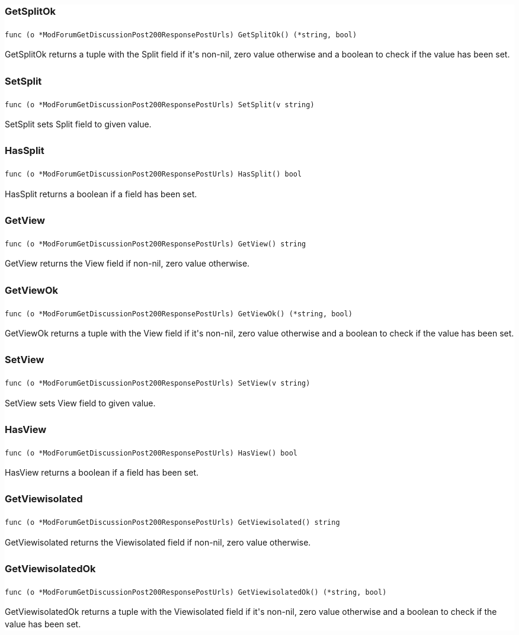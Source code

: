 ### GetSplitOk

`func (o *ModForumGetDiscussionPost200ResponsePostUrls) GetSplitOk() (*string, bool)`

GetSplitOk returns a tuple with the Split field if it's non-nil, zero value otherwise
and a boolean to check if the value has been set.

### SetSplit

`func (o *ModForumGetDiscussionPost200ResponsePostUrls) SetSplit(v string)`

SetSplit sets Split field to given value.

### HasSplit

`func (o *ModForumGetDiscussionPost200ResponsePostUrls) HasSplit() bool`

HasSplit returns a boolean if a field has been set.

### GetView

`func (o *ModForumGetDiscussionPost200ResponsePostUrls) GetView() string`

GetView returns the View field if non-nil, zero value otherwise.

### GetViewOk

`func (o *ModForumGetDiscussionPost200ResponsePostUrls) GetViewOk() (*string, bool)`

GetViewOk returns a tuple with the View field if it's non-nil, zero value otherwise
and a boolean to check if the value has been set.

### SetView

`func (o *ModForumGetDiscussionPost200ResponsePostUrls) SetView(v string)`

SetView sets View field to given value.

### HasView

`func (o *ModForumGetDiscussionPost200ResponsePostUrls) HasView() bool`

HasView returns a boolean if a field has been set.

### GetViewisolated

`func (o *ModForumGetDiscussionPost200ResponsePostUrls) GetViewisolated() string`

GetViewisolated returns the Viewisolated field if non-nil, zero value otherwise.

### GetViewisolatedOk

`func (o *ModForumGetDiscussionPost200ResponsePostUrls) GetViewisolatedOk() (*string, bool)`

GetViewisolatedOk returns a tuple with the Viewisolated field if it's non-nil, zero value otherwise
and a boolean to check if the value has been set.
